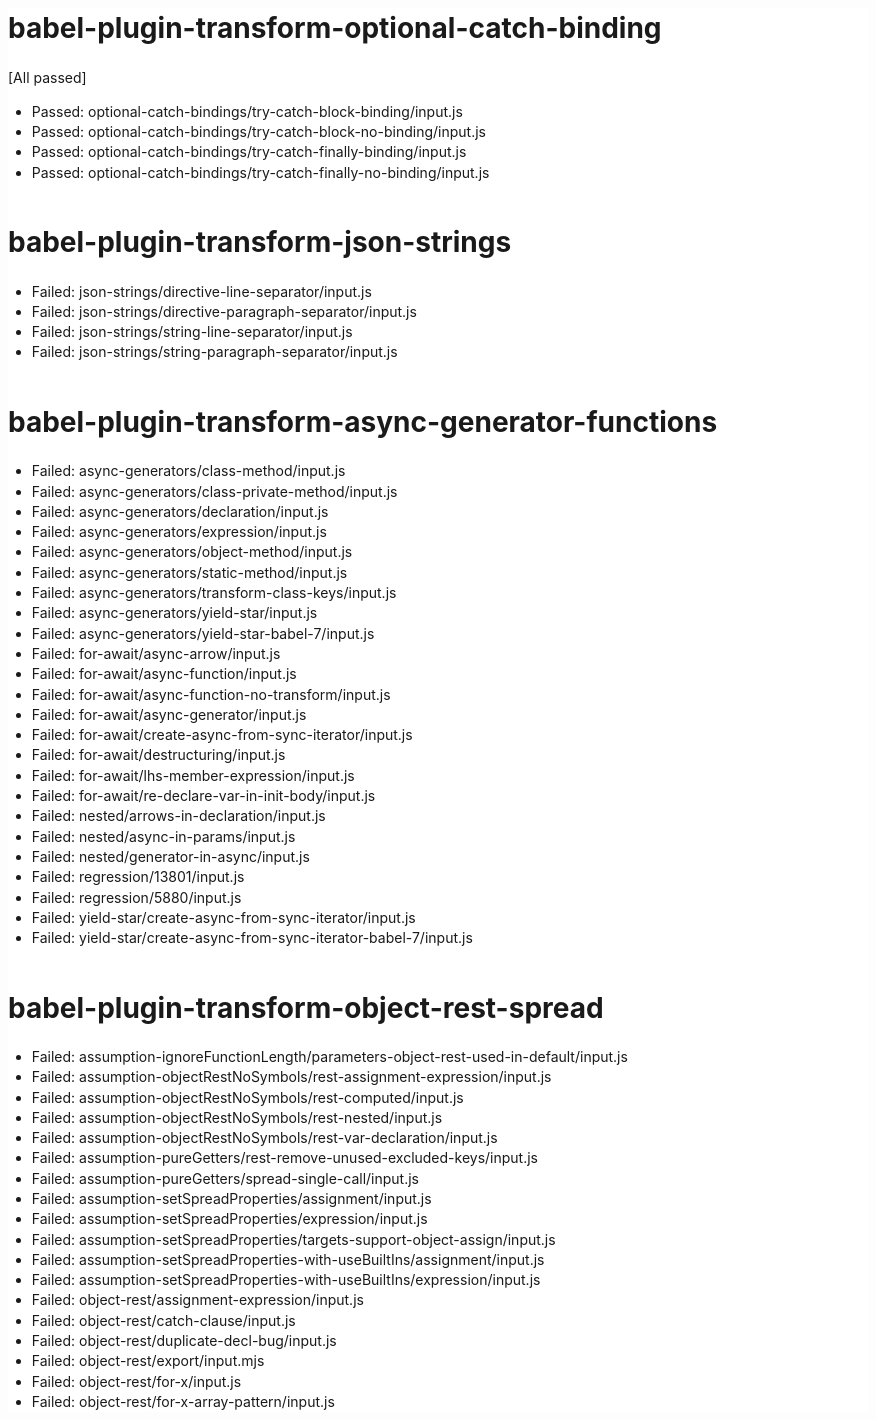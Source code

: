 
# babel-plugin-transform-optional-catch-binding
[All passed]
* Passed: optional-catch-bindings/try-catch-block-binding/input.js
* Passed: optional-catch-bindings/try-catch-block-no-binding/input.js
* Passed: optional-catch-bindings/try-catch-finally-binding/input.js
* Passed: optional-catch-bindings/try-catch-finally-no-binding/input.js

# babel-plugin-transform-json-strings
* Failed: json-strings/directive-line-separator/input.js
* Failed: json-strings/directive-paragraph-separator/input.js
* Failed: json-strings/string-line-separator/input.js
* Failed: json-strings/string-paragraph-separator/input.js

# babel-plugin-transform-async-generator-functions
* Failed: async-generators/class-method/input.js
* Failed: async-generators/class-private-method/input.js
* Failed: async-generators/declaration/input.js
* Failed: async-generators/expression/input.js
* Failed: async-generators/object-method/input.js
* Failed: async-generators/static-method/input.js
* Failed: async-generators/transform-class-keys/input.js
* Failed: async-generators/yield-star/input.js
* Failed: async-generators/yield-star-babel-7/input.js
* Failed: for-await/async-arrow/input.js
* Failed: for-await/async-function/input.js
* Failed: for-await/async-function-no-transform/input.js
* Failed: for-await/async-generator/input.js
* Failed: for-await/create-async-from-sync-iterator/input.js
* Failed: for-await/destructuring/input.js
* Failed: for-await/lhs-member-expression/input.js
* Failed: for-await/re-declare-var-in-init-body/input.js
* Failed: nested/arrows-in-declaration/input.js
* Failed: nested/async-in-params/input.js
* Failed: nested/generator-in-async/input.js
* Failed: regression/13801/input.js
* Failed: regression/5880/input.js
* Failed: yield-star/create-async-from-sync-iterator/input.js
* Failed: yield-star/create-async-from-sync-iterator-babel-7/input.js

# babel-plugin-transform-object-rest-spread
* Failed: assumption-ignoreFunctionLength/parameters-object-rest-used-in-default/input.js
* Failed: assumption-objectRestNoSymbols/rest-assignment-expression/input.js
* Failed: assumption-objectRestNoSymbols/rest-computed/input.js
* Failed: assumption-objectRestNoSymbols/rest-nested/input.js
* Failed: assumption-objectRestNoSymbols/rest-var-declaration/input.js
* Failed: assumption-pureGetters/rest-remove-unused-excluded-keys/input.js
* Failed: assumption-pureGetters/spread-single-call/input.js
* Failed: assumption-setSpreadProperties/assignment/input.js
* Failed: assumption-setSpreadProperties/expression/input.js
* Failed: assumption-setSpreadProperties/targets-support-object-assign/input.js
* Failed: assumption-setSpreadProperties-with-useBuiltIns/assignment/input.js
* Failed: assumption-setSpreadProperties-with-useBuiltIns/expression/input.js
* Failed: object-rest/assignment-expression/input.js
* Failed: object-rest/catch-clause/input.js
* Failed: object-rest/duplicate-decl-bug/input.js
* Failed: object-rest/export/input.mjs
* Failed: object-rest/for-x/input.js
* Failed: object-rest/for-x-array-pattern/input.js